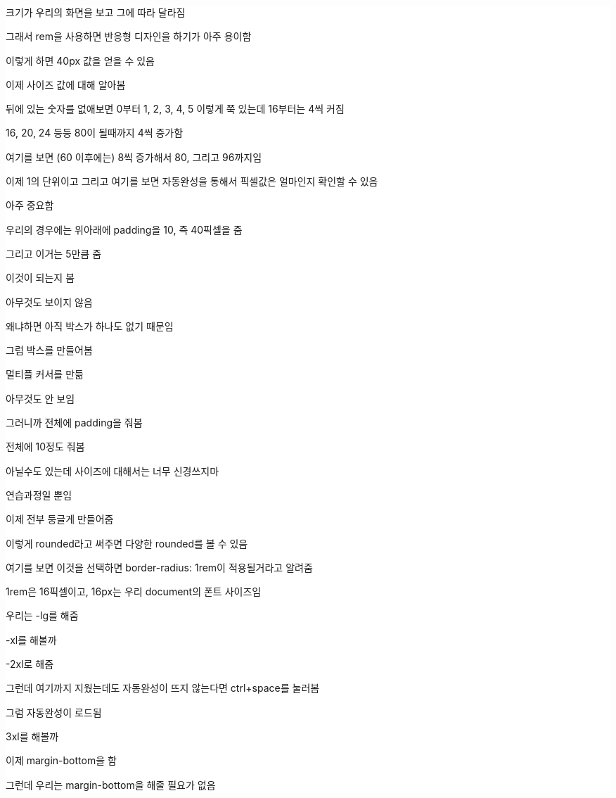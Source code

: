 크기가 우리의 화면을 보고 그에 따라 달라짐

그래서 rem을 사용하면 반응형 디자인을 하기가 아주 용이함

이렇게 하면 40px 값을 얻을 수 있음

이제 사이즈 값에 대해 알아봄

뒤에 있는 숫자를 없애보면 0부터 1, 2, 3, 4, 5 이렇게 쭉 있는데 16부터는 4씩 커짐

16, 20, 24 등등 80이 될때까지 4씩 증가함

여기를 보면 (60 이후에는) 8씩 증가해서 80, 그리고 96까지임

이제 1의 단위이고 그리고 여기를 보면 자동완성을 통해서 픽셀값은 얼마인지 확인할 수 있음

아주 중요함

우리의 경우에는 위아래에 padding을 10, 즉 40픽셀을 줌

그리고 이거는 5만큼 줌

이것이 되는지 봄

아무것도 보이지 않음

왜냐하면 아직 박스가 하나도 없기 때문임

그럼 박스를 만들어봄

멀티플 커서를 만듦

아무것도 안 보임

그러니까 전체에 padding을 줘봄

전체에 10정도 줘봄

아닐수도 있는데 사이즈에 대해서는 너무 신경쓰지마

연습과정일 뿐임

이제 전부 둥글게 만들어줌

이렇게 rounded라고 써주면 다양한 rounded를 볼 수 있음

여기를 보면 이것을 선택하면 border-radius: 1rem이 적용될거라고 알려줌

1rem은 16픽셀이고, 16px는 우리 document의 폰트 사이즈임

우리는 -lg를 해줌

-xl를 해볼까

-2xl로 해줌

그런데 여기까지 지웠는데도 자동완성이 뜨지 않는다면 ctrl+space를 눌러봄

그럼 자동완성이 로드됨

3xl를 해볼까

이제 margin-bottom을 함

그런데 우리는 margin-bottom을 해줄 필요가 없음
